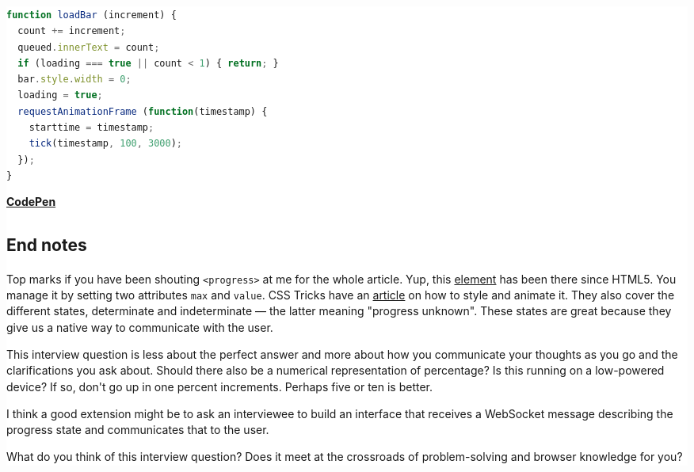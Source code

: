 ```javascript
function loadBar (increment) {
  count += increment;
  queued.innerText = count;
  if (loading === true || count < 1) { return; }
  bar.style.width = 0;
  loading = true;
  requestAnimationFrame (function(timestamp) {
    starttime = timestamp;
    tick(timestamp, 100, 3000);
  });
}
```

__[CodePen](https://codepen.io/healeycodes/pen/EzpJNo)__

## End notes

Top marks if you have been shouting `<progress>` at me for the whole article. Yup, this [element](https://developer.mozilla.org/en-US/docs/Web/HTML/Element/progress) has been there since HTML5. You manage it by setting two attributes `max` and `value`. CSS Tricks have an [article](https://css-tricks.com/html5-progress-element/) on how to style and animate it. They also cover the different states, determinate and indeterminate — the latter meaning "progress unknown". These states are great because they give us a native way to communicate with the user.

This interview question is less about the perfect answer and more about how you communicate your thoughts as you go and the clarifications you ask about. Should there also be a numerical representation of percentage? Is this running on a low-powered device? If so, don't go up in one percent increments. Perhaps five or ten is better.

I think a good extension might be to ask an interviewee to build an interface that receives a WebSocket message describing the progress state and communicates that to the user.

What do you think of this interview question? Does it meet at the crossroads of problem-solving and browser knowledge for you?
